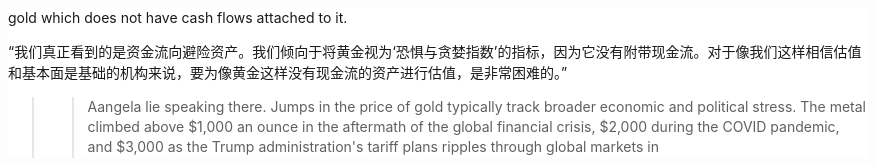 gold
which
does
not
have
cash
flows
attached
to
it.

“我们真正看到的是资金流向避险资产。我们倾向于将黄金视为‘恐惧与贪婪指数’的指标，因为它没有附带现金流。对于像我们这样相信估值和基本面是基础的机构来说，要为像黄金这样没有现金流的资产进行估值，是非常困难的。”

>> Aangela
lie
speaking
there.
Jumps
in
the
price
of
gold
typically
track
broader
economic
and
political
stress.
The
metal
climbed
above
$1,000
an
ounce
in
the
aftermath
of
the
global
financial
crisis,
$2,000
during
the
COVID
pandemic,
and
$3,000
as
the
Trump
administration's
tariff
plans
ripples
through
global
markets
in